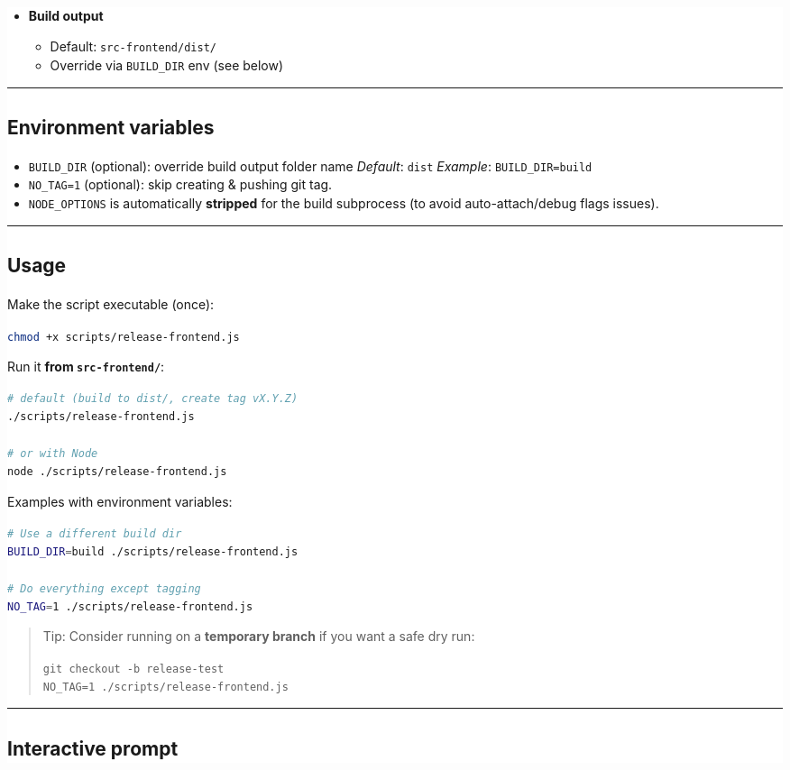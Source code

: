 -   **Build output**

    -   Default: `src-frontend/dist/`
    -   Override via `BUILD_DIR` env (see below)

---

## Environment variables

-   `BUILD_DIR` (optional): override build output folder name
    _Default_: `dist`
    _Example_: `BUILD_DIR=build`
-   `NO_TAG=1` (optional): skip creating & pushing git tag.
-   `NODE_OPTIONS` is automatically **stripped** for the build subprocess (to avoid auto-attach/debug flags issues).

---

## Usage

Make the script executable (once):

```bash
chmod +x scripts/release-frontend.js
```

Run it **from `src-frontend/`**:

```bash
# default (build to dist/, create tag vX.Y.Z)
./scripts/release-frontend.js

# or with Node
node ./scripts/release-frontend.js
```

Examples with environment variables:

```bash
# Use a different build dir
BUILD_DIR=build ./scripts/release-frontend.js

# Do everything except tagging
NO_TAG=1 ./scripts/release-frontend.js
```

> Tip: Consider running on a **temporary branch** if you want a safe dry run:
>
> ```
> git checkout -b release-test
> NO_TAG=1 ./scripts/release-frontend.js
> ```

---

## Interactive prompt
